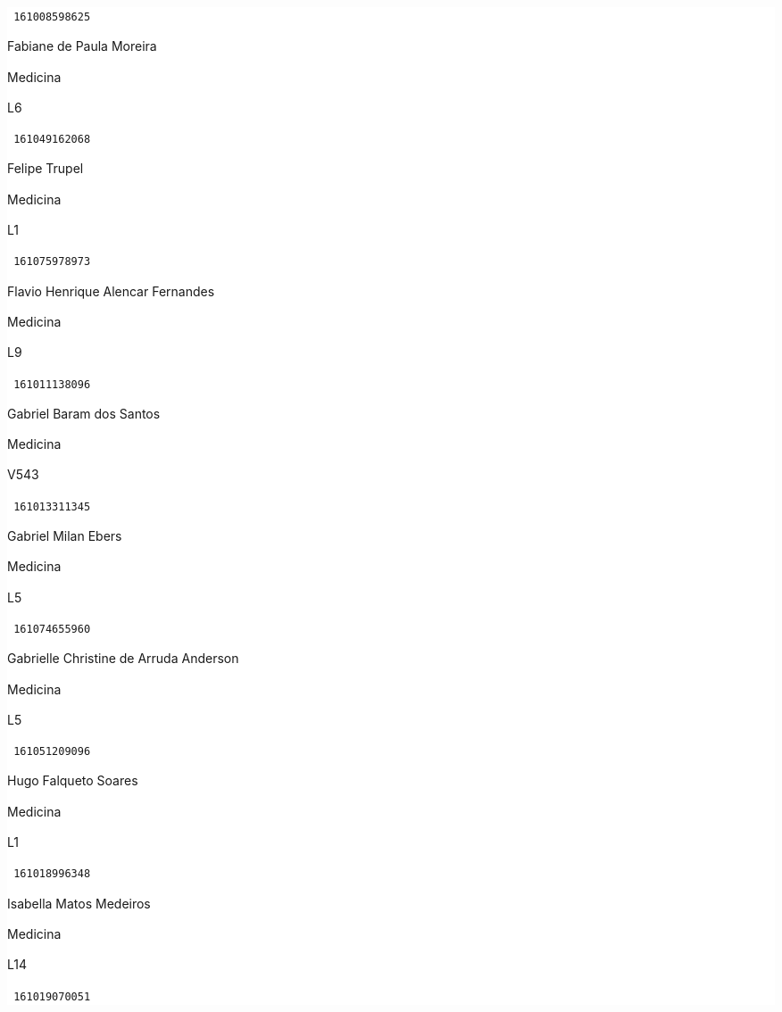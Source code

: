      161008598625

   Fabiane de Paula Moreira

   Medicina

   L6

     161049162068

   Felipe Trupel

   Medicina

   L1

     161075978973

   Flavio Henrique Alencar Fernandes

   Medicina

   L9

     161011138096

   Gabriel Baram dos Santos

   Medicina

   V543

     161013311345

   Gabriel Milan Ebers

   Medicina

   L5

     161074655960

   Gabrielle Christine de Arruda Anderson

   Medicina

   L5

     161051209096

   Hugo Falqueto Soares

   Medicina

   L1

     161018996348

   Isabella Matos Medeiros

   Medicina

   L14

     161019070051
